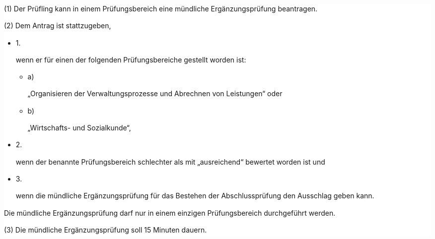 <div class="jurAbsatz">

(1) Der Prüfling kann in einem Prüfungsbereich eine mündliche
Ergänzungsprüfung beantragen.

</div>

<div class="jurAbsatz">

(2) Dem Antrag ist stattzugeben,

  - 1\.
    
    <div>
    
    wenn er für einen der folgenden Prüfungsbereiche gestellt worden
    ist:
    
      - a)
        
        <div>
        
        „Organisieren der Verwaltungsprozesse und Abrechnen von
        Leistungen“ oder
        
        </div>
    
      - b)
        
        <div>
        
        „Wirtschafts- und Sozialkunde“,
        
        </div>
    
    </div>

  - 2\.
    
    <div>
    
    wenn der benannte Prüfungsbereich schlechter als mit „ausreichend“
    bewertet worden ist und
    
    </div>

  - 3\.
    
    <div>
    
    wenn die mündliche Ergänzungsprüfung für das Bestehen der
    Abschlussprüfung den Ausschlag geben kann.
    
    </div>

Die mündliche Ergänzungsprüfung darf nur in einem einzigen
Prüfungsbereich durchgeführt werden.

</div>

<div class="jurAbsatz">

(3) Die mündliche Ergänzungsprüfung soll 15 Minuten dauern.
